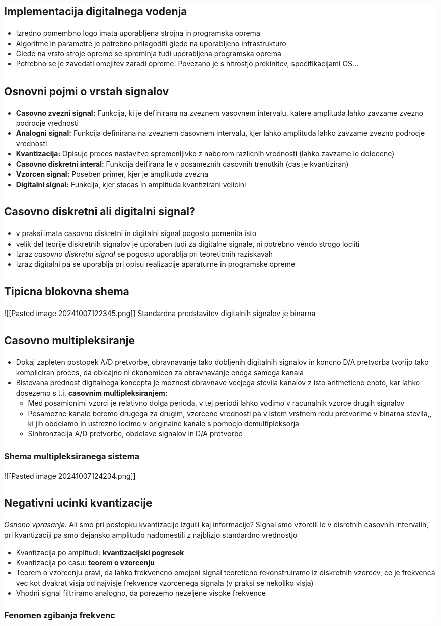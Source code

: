 ## Implementacija digitalnega vodenja
- Izredno pomembno logo imata uporabljena strojna in programska oprema
- Algoritme in parametre je potrebno prilagoditi glede na uporabljeno infrastrukturo
- Glede na vrsto stroje opreme se spreminja tudi uporabljena programska oprema
- Potrebno se je zavedati omejitev zaradi opreme. Povezano je s hitrostjo prekinitev, specifikacijami OS...

## Osnovni pojmi o vrstah signalov
- __Casovno zvezni signal:__ Funkcija, ki je definirana na zveznem vasovnem intervalu, katere amplituda lahko zavzame zvezno podrocje vrednosti
- __Analogni signal:__ Funkcija definirana na zveznem casovnem intervalu, kjer lahko amplituda lahko zavzame zvezno podrocje vrednosti
- __Kvantizacija:__ Opisuje proces nastavitve spremenljivke z naborom razlicnih vrednosti (lahko zavzame le dolocene)
- __Casovno diskretni interal:__ Funkcija deifirana le v posameznih casovnih trenutkih (cas je kvantiziran)
- __Vzorcen signal:__ Poseben primer, kjer je amplituda zvezna
- __Digitalni signal:__ Funkcija, kjer stacas in amplituda kvantizirani velicini

## Casovno diskretni ali digitalni signal?
- v praksi imata casovno diskretni in digitalni signal pogosto pomenita isto
- velik del teorije diskretnih signalov je uporaben tudi za digitalne signale, ni potrebno vendo strogo lociiti
- Izraz _casovno diskretni signal_ se pogosto uporablja pri teoreticnih raziskavah
- Izraz digitalni pa se uporablja pri opisu realizacije aparaturne in programske opreme

## Tipicna blokovna shema
![[Pasted image 20241007122345.png]]
 Standardna predstavitev digitalnih signalov je binarna

## Casovno multipleksiranje
- Dokaj zapleten postopek A/D pretvorbe, obravnavanje tako dobljenih digitalnih signalov in koncno D/A pretvorba tvorijo tako kompliciran proces, da obicajno ni ekonomicen za obravnavanje enega samega kanala
- Bistevana prednost digitalnega koncepta je moznost obravnave vecjega stevila kanalov z isto aritmeticno enoto, kar lahko dosezemo s t.i. __casovnim multipleksiranjem:__
	- Med posamicnimi vzorci je relativno dolga perioda, v tej periodi lahko vodimo v racunalnik vzorce drugih signalov
	- Posamezne kanale beremo drugega za drugim, vzorcene vrednosti pa v istem vrstnem redu pretvorimo v binarna stevila,, ki jih obdelamo in ustrezno locimo v originalne kanale s pomocjo demultipleksorja
	- Sinhronzacija A/D pretvorbe, obdelave signalov in D/A pretvorbe
### Shema multipleksiranega sistema
![[Pasted image 20241007124234.png]]

## Negativni ucinki kvantizacije
_Osnono vprasanje:_ Ali smo pri postopku kvantizacije izguili kaj informacije?
Signal smo vzorcili le v disretnih casovnih intervalih, pri kvantizaciji pa smo dejansko amplitudo nadomestili z najblizjo standardno vrednostjo
- Kvantizacija po amplitudi: __kvantizacijski pogresek__
- Kvantizacija po casu: __teorem o vzorcenju__
- Teorem o vzorcenju pravi, da lahko frekvencno omejeni signal teoreticno rekonstruiramo iz diskretnih vzorcev, ce je frekvenca vec kot dvakrat visja od najvisje frekvence vzorcenega signala (v praksi se nekoliko visja)
- Vhodni signal filtriramo analogno, da porezemo nezeljene visoke frekvence
### Fenomen zgibanja frekvenc